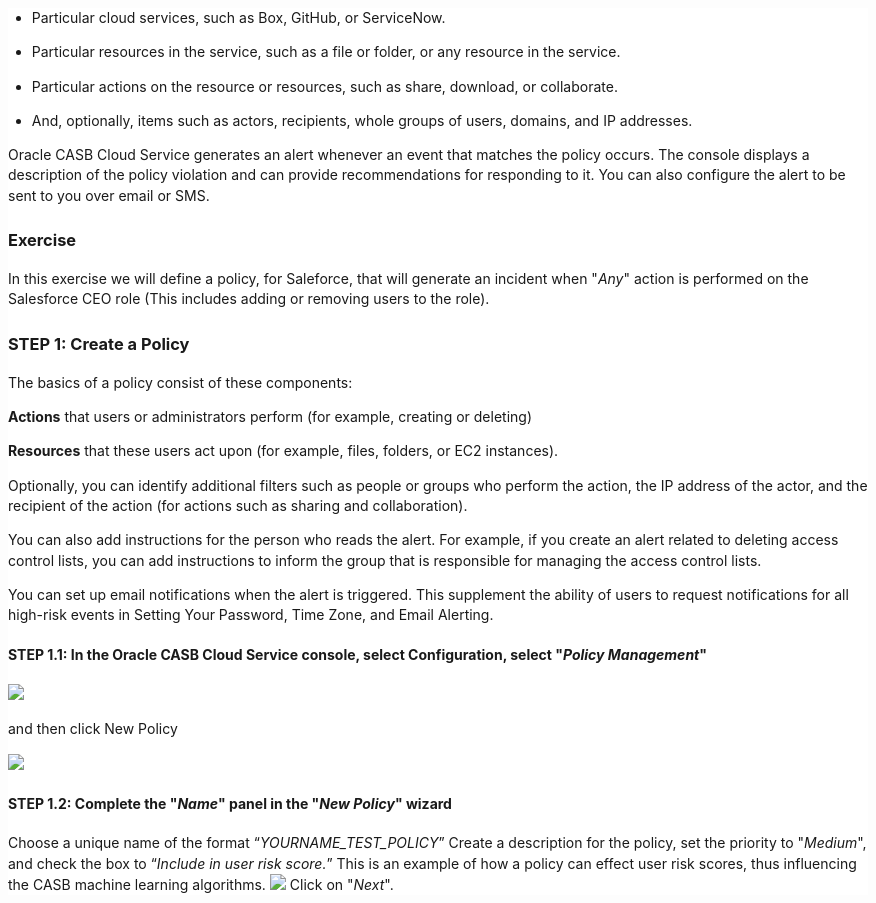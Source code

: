 * Particular cloud services, such as Box, GitHub, or ServiceNow.

* Particular resources in the service, such as a file or folder, or any resource in the service.

* Particular actions on the resource or resources, such as share, download, or collaborate.

* And, optionally, items such as actors, recipients, whole groups of users, domains, and IP addresses.

Oracle CASB Cloud Service generates an alert whenever an event that matches the policy occurs. The console displays a description of the policy violation and can provide recommendations for responding to it. You can also configure the alert to be sent to you over email or SMS.

### **Exercise**

In this exercise we will define a policy, for Saleforce, that will generate an incident when "*Any*" action is performed on the Salesforce CEO role (This includes adding or removing users to the role). 

### **STEP 1**: Create a Policy

The basics of a policy consist of these components:

**Actions** that users or administrators perform (for example, creating or deleting)

**Resources** that these users act upon (for example, files, folders, or EC2 instances).

Optionally, you can identify additional filters such as people or groups who perform the action, the IP address of the actor, and the recipient of the action (for actions such as sharing and collaboration).

You can also add instructions for the person who reads the alert. For example, if you create an alert related to deleting access control lists, you can add instructions to inform the group that is responsible for managing the access control lists.

You can set up email notifications when the alert is triggered. This supplement the ability of users to request notifications for all high-risk events in Setting Your Password, Time Zone, and Email Alerting.

#### **STEP 1.1**: In the Oracle CASB Cloud Service console, select Configuration, select "*Policy Management*"

![](images/1/7337D326-E3D9-4201-BA7E-F27FA6FE90C6.png)

and then click New Policy

![](images/1/E77A0F2E-FFE5-44F9-8BE4-291F3AD3744C.png)

#### **STEP 1.2**: Complete the "*Name*" panel in the "*New Policy*" wizard
Choose a unique name of the format “*YOURNAME_TEST_POLICY*” Create a description for the policy, set the priority to "*Medium*", and check the box to “*Include in user risk score.*” This is an example of how a policy can effect user risk scores, thus influencing the CASB machine learning algorithms.
![](images/1/policy1.png)
Click on "*Next*".
